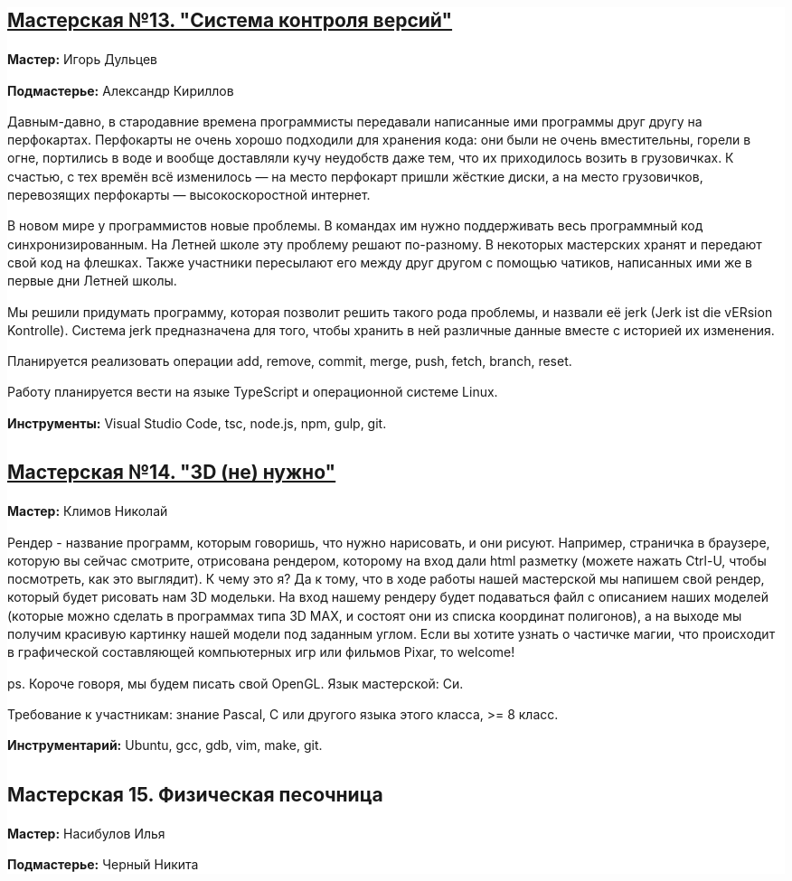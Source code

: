  

## [Мастерская №13. "Система контроля версий"](https://github.com/ssyp-ru/ssyp16-ws13)
**Мастер:** Игорь Дульцев

**Подмастерье:** Александр Кириллов

Давным-давно, в стародавние времена программисты передавали написанные ими программы друг другу на перфокартах. Перфокарты не очень хорошо подходили для хранения кода: они были не очень вместительны, горели в огне, портились в воде и вообще доставляли кучу неудобств даже тем, что их приходилось возить в грузовичках. К счастью, с тех времён всё изменилось — на место перфокарт пришли жёсткие диски, а на место грузовичков, перевозящих перфокарты — высокоскоростной интернет.

В новом мире у программистов новые проблемы. В командах им нужно поддерживать весь программный код синхронизированным. На Летней школе эту проблему решают по-разному. В некоторых мастерских хранят и передают свой код на флешках. Также участники пересылают его между друг другом с помощью чатиков, написанных ими же в первые дни Летней школы.

Мы решили придумать программу, которая позволит решить такого рода проблемы, и назвали её jerk (Jerk ist die vERsion Kontrolle). Система jerk предназначена для того, чтобы хранить в ней различные данные вместе с историей их изменения.

Планируется реализовать операции add, remove, commit, merge, push, fetch, branch, reset.

Работу планируется вести на языке TypeScript и операционной системе Linux.

**Инструменты:** Visual Studio Code, tsc, node.js, npm, gulp, git.

 

## [Мастерская №14. "3D (не) нужно"](https://github.com/ssyp-ru/ssyp16-ws14)
**Мастер:** Климов Николай

Рендер - название программ, которым говоришь, что нужно нарисовать, и они рисуют. Например, страничка в браузере, которую вы сейчас смотрите, отрисована рендером, которому на вход дали html разметку (можете нажать Ctrl-U, чтобы посмотреть, как это выглядит). 
К чему это я? Да к тому, что в ходе работы нашей мастерской мы напишем свой рендер, который будет рисовать нам 3D модельки. На вход нашему рендеру будет подаваться файл с описанием наших моделей (которые можно сделать в программах типа 3D MAX, и состоят они из списка координат полигонов), а на выходе мы получим красивую картинку нашей модели под заданным углом. Если вы хотите узнать о частичке магии, что происходит в графической составляющей компьютерных игр или фильмов Pixar, то welcome!

ps. Короче говоря, мы будем писать свой OpenGL.
Язык мастерской: Си.

Требование к участникам: знание Pascal, C или другого языка этого класса, >= 8 класс.

**Инструментарий:** Ubuntu, gcc, gdb, vim, make, git.

 

## Мастерская 15. Физическая песочница
**Мастер:** Насибулов Илья

**Подмастерье:** Черный Никита
